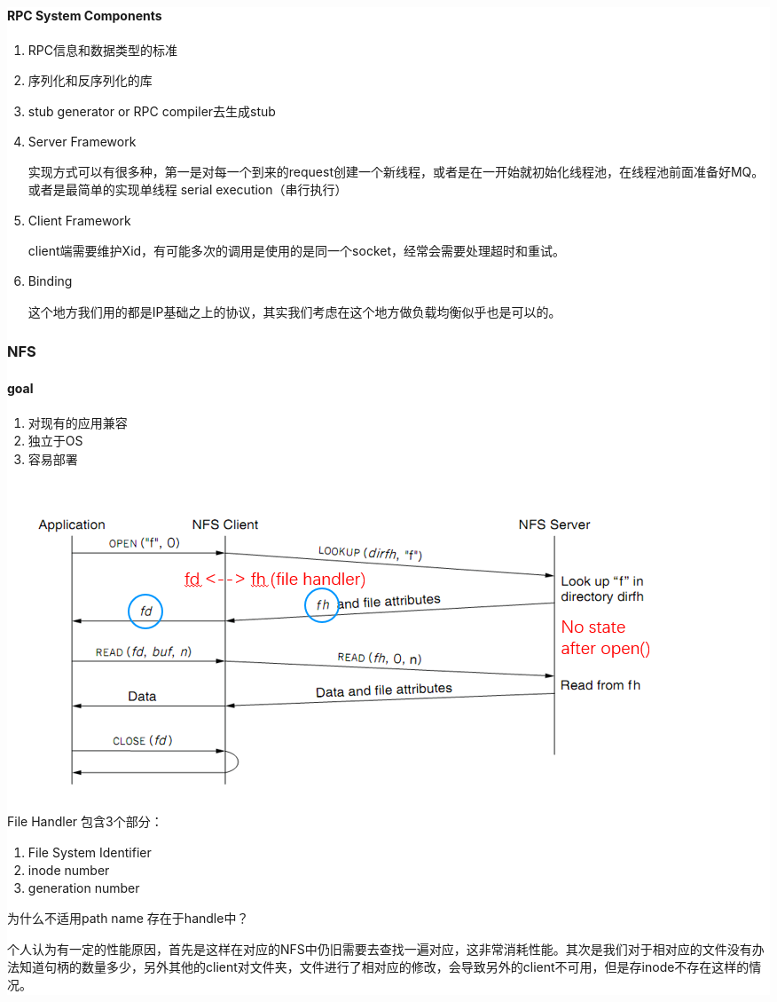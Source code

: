 #### RPC System Components

1. RPC信息和数据类型的标准

2. 序列化和反序列化的库

3. stub generator or RPC compiler去生成stub

4. Server Framework

   实现方式可以有很多种，第一是对每一个到来的request创建一个新线程，或者是在一开始就初始化线程池，在线程池前面准备好MQ。或者是最简单的实现单线程 serial execution（串行执行）

5. Client Framework

   client端需要维护Xid，有可能多次的调用是使用的是同一个socket，经常会需要处理超时和重试。

6. Binding

   这个地方我们用的都是IP基础之上的协议，其实我们考虑在这个地方做负载均衡似乎也是可以的。

### NFS

#### goal

1. 对现有的应用兼容
2. 独立于OS
3. 容易部署

![NFS](./images/NFS.png)

File Handler 包含3个部分：

1. File System Identifier 
2. inode number
3. generation number

为什么不适用path name 存在于handle中？

个人认为有一定的性能原因，首先是这样在对应的NFS中仍旧需要去查找一遍对应，这非常消耗性能。其次是我们对于相对应的文件没有办法知道句柄的数量多少，另外其他的client对文件夹，文件进行了相对应的修改，会导致另外的client不可用，但是存inode不存在这样的情况。
